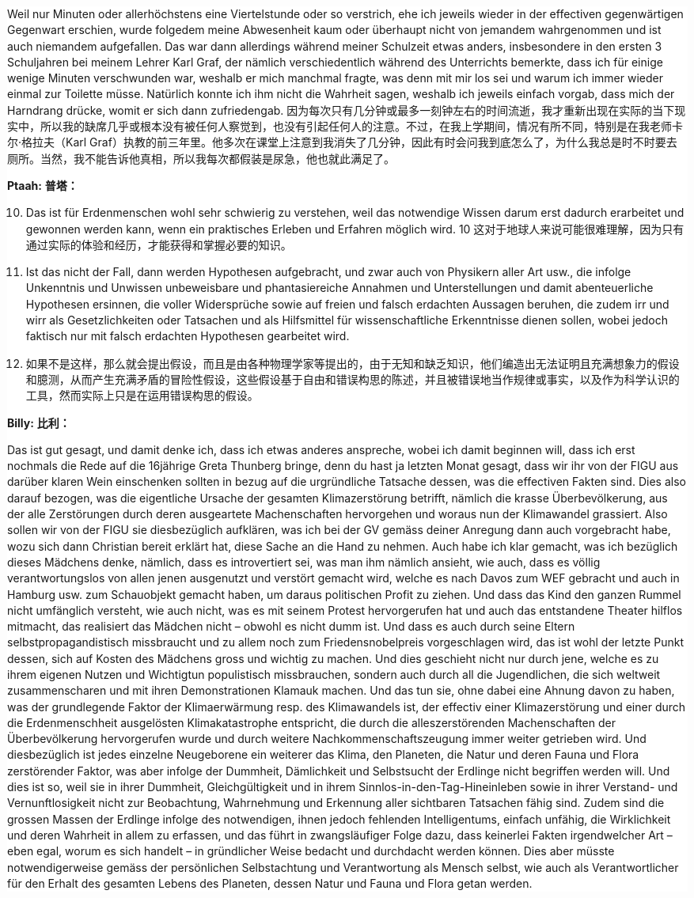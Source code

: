 Weil nur Minuten oder allerhöchstens eine Viertelstunde oder so verstrich, ehe ich jeweils wieder in der effectiven gegenwärtigen Gegenwart erschien, wurde folgedem meine Abwesenheit kaum oder überhaupt nicht von jemandem wahrgenommen und ist auch niemandem aufgefallen. Das war dann allerdings während meiner Schulzeit etwas anders, insbesondere in den ersten 3 Schuljahren bei meinem Lehrer Karl Graf, der nämlich verschiedentlich während des Unterrichts bemerkte, dass ich für einige wenige Minuten verschwunden war, weshalb er mich manchmal fragte, was denn mit mir los sei und warum ich immer wieder einmal zur Toilette müsse. Natürlich konnte ich ihm nicht die Wahrheit sagen, weshalb ich jeweils einfach vorgab, dass mich der Harndrang drücke, womit er sich dann zufriedengab.
因为每次只有几分钟或最多一刻钟左右的时间流逝，我才重新出现在实际的当下现实中，所以我的缺席几乎或根本没有被任何人察觉到，也没有引起任何人的注意。不过，在我上学期间，情况有所不同，特别是在我老师卡尔·格拉夫（Karl Graf）执教的前三年里。他多次在课堂上注意到我消失了几分钟，因此有时会问我到底怎么了，为什么我总是时不时要去厕所。当然，我不能告诉他真相，所以我每次都假装是尿急，他也就此满足了。

**Ptaah:**
**普塔：**

10. Das ist für Erdenmenschen wohl sehr schwierig zu verstehen, weil das notwendige Wissen darum erst dadurch erarbeitet und gewonnen werden kann, wenn ein praktisches Erleben und Erfahren möglich wird.
10 这对于地球人来说可能很难理解，因为只有通过实际的体验和经历，才能获得和掌握必要的知识。

11. Ist das nicht der Fall, dann werden Hypothesen aufgebracht, und zwar auch von Physikern aller Art usw., die infolge Unkenntnis und Unwissen unbeweisbare und phantasiereiche Annahmen und Unterstellungen und damit abenteuerliche Hypothesen ersinnen, die voller Widersprüche sowie auf freien und falsch erdachten Aussagen beruhen, die zudem irr und wirr als Gesetzlichkeiten oder Tatsachen und als Hilfsmittel für wissenschaftliche Erkenntnisse dienen sollen, wobei jedoch faktisch nur mit falsch erdachten Hypothesen gearbeitet wird.
11. 如果不是这样，那么就会提出假设，而且是由各种物理学家等提出的，由于无知和缺乏知识，他们编造出无法证明且充满想象力的假设和臆测，从而产生充满矛盾的冒险性假设，这些假设基于自由和错误构思的陈述，并且被错误地当作规律或事实，以及作为科学认识的工具，然而实际上只是在运用错误构思的假设。

**Billy:**
**比利：**

Das ist gut gesagt, und damit denke ich, dass ich etwas anderes anspreche, wobei ich damit beginnen will, dass ich erst nochmals die Rede auf die 16jährige Greta Thunberg bringe, denn du hast ja letzten Monat gesagt, dass wir ihr von der FIGU aus darüber klaren Wein einschenken sollten in bezug auf die urgründliche Tatsache dessen, was die effectiven Fakten sind. Dies also darauf bezogen, was die eigentliche Ursache der gesamten Klimazerstörung betrifft, nämlich die krasse Überbevölkerung, aus der alle Zerstörungen durch deren ausgeartete Machenschaften hervorgehen und woraus nun der Klimawandel grassiert. Also sollen wir von der FIGU sie diesbezüglich aufklären, was ich bei der GV gemäss deiner Anregung dann auch vorgebracht habe, wozu sich dann Christian bereit erklärt hat, diese Sache an die Hand zu nehmen. Auch habe ich klar gemacht, was ich bezüglich dieses Mädchens denke, nämlich, dass es introvertiert sei, was man ihm nämlich ansieht, wie auch, dass es völlig verantwortungslos von allen jenen ausgenutzt und verstört gemacht wird, welche es nach Davos zum WEF gebracht und auch in Hamburg usw. zum Schauobjekt gemacht haben, um daraus politischen Profit zu ziehen. Und dass das Kind den ganzen Rummel nicht umfänglich versteht, wie auch nicht, was es mit seinem Protest hervorgerufen hat und auch das entstandene Theater hilflos mitmacht, das realisiert das Mädchen nicht – obwohl es nicht dumm ist. Und dass es auch durch seine Eltern selbstpropagandistisch missbraucht und zu allem noch zum Friedensnobelpreis vorgeschlagen wird, das ist wohl der letzte Punkt dessen, sich auf Kosten des Mädchens gross und wichtig zu machen. Und dies geschieht nicht nur durch jene, welche es zu ihrem eigenen Nutzen und Wichtigtun populistisch missbrauchen, sondern auch durch all die Jugendlichen, die sich weltweit zusammenscharen und mit ihren Demonstrationen Klamauk machen. Und das tun sie, ohne dabei eine Ahnung davon zu haben, was der grundlegende Faktor der Klimaerwärmung resp. des Klimawandels ist, der effectiv einer Klimazerstörung und einer durch die Erdenmenschheit ausgelösten Klimakatastrophe entspricht, die durch die alleszerstörenden Machenschaften der Überbevölkerung hervorgerufen wurde und durch weitere Nachkommenschaftszeugung immer weiter getrieben wird. Und diesbezüglich ist jedes einzelne Neugeborene ein weiterer das Klima, den Planeten, die Natur und deren Fauna und Flora zerstörender Faktor, was aber infolge der Dummheit, Dämlichkeit und Selbstsucht der Erdlinge nicht begriffen werden will. Und dies ist so, weil sie in ihrer Dummheit, Gleichgültigkeit und in ihrem Sinnlos-in-den-Tag-Hineinleben sowie in ihrer Verstand- und Vernunftlosigkeit nicht zur Beobachtung, Wahrnehmung und Erkennung aller sichtbaren Tatsachen fähig sind. Zudem sind die grossen Massen der Erdlinge infolge des notwendigen, ihnen jedoch fehlenden Intelligentums, einfach unfähig, die Wirklichkeit und deren Wahrheit in allem zu erfassen, und das führt in zwangsläufiger Folge dazu, dass keinerlei Fakten irgendwelcher Art – eben egal, worum es sich handelt – in gründlicher Weise bedacht und durchdacht werden können. Dies aber müsste notwendigerweise gemäss der persönlichen Selbstachtung und Verantwortung als Mensch selbst, wie auch als Verantwortlicher für den Erhalt des gesamten Lebens des Planeten, dessen Natur und Fauna und Flora getan werden.